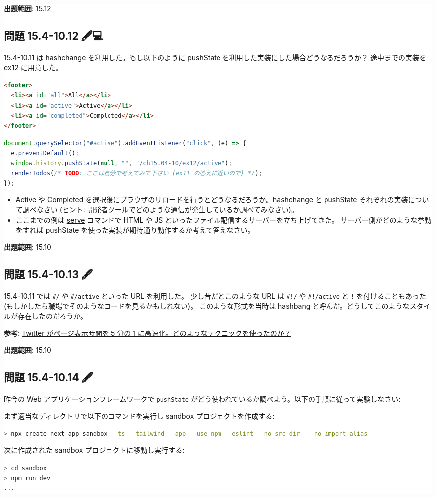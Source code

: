**出題範囲**: 15.12

## 問題 15.4-10.12 🖋️💻

15.4-10.11 は hashchange を利用した。もし以下のように pushState を利用した実装にした場合どうなるだろうか？ 途中までの実装を [ex12](ex12) に用意した。

```html
<footer>
  <li><a id="all">All</a></li>
  <li><a id="active">Active</a></li>
  <li><a id="completed">Completed</a></li>
</footer>
```

```js
document.querySelector("#active").addEventListener("click", (e) => {
  e.preventDefault();
  window.history.pushState(null, "", "/ch15.04-10/ex12/active");
  renderTodos(/* TODO: ここは自分で考えてみて下さい (ex11 の答えに近いので) */);
});
```

- Active や Completed を選択後にブラウザのリロードを行うとどうなるだろうか。hashchange と pushState それぞれの実装について調べなさい
  (ヒント: 開発者ツールでどのような通信が発生しているか調べてみなさい)。
- ここまでの例は [serve](https://www.npmjs.com/package/serve) コマンドで HTML や JS といったファイル配信するサーバーを立ち上げてきた。
  サーバー側がどのような挙動をすれば pushState を使った実装が期待通り動作するか考えて答えなさい。

**出題範囲**: 15.10

## 問題 15.4-10.13 🖋️

15.4-10.11 では `#/` や `#/active` といった URL を利用した。
少し昔だとこのような URL は `#!/` や `#!/active` と `!` を付けることもあった (もしかしたら職場でそのようなコードを見るかもしれない)。
このような形式を当時は hashbang と呼んだ。どうしてこのようなスタイルが存在したのだろうか。

**参考**: [Twitter がページ表示時間を 5 分の 1 に高速化。どのようなテクニックを使ったのか？](https://www.publickey1.jp/blog/12/twitter51.html)

**出題範囲**: 15.10

## 問題 15.4-10.14 🖋️

昨今の Web アプリケーションフレームワークで `pushState` がどう使われているか調べよう。以下の手順に従って実験しなさい:

まず適当なディレクトリで以下のコマンドを実行し sandbox プロジェクトを作成する:

```sh
> npx create-next-app sandbox --ts --tailwind --app --use-npm --eslint --no-src-dir  --no-import-alias
```

次に作成された sandbox プロジェクトに移動し実行する:

```sh
> cd sandbox
> npm run dev
...
```
